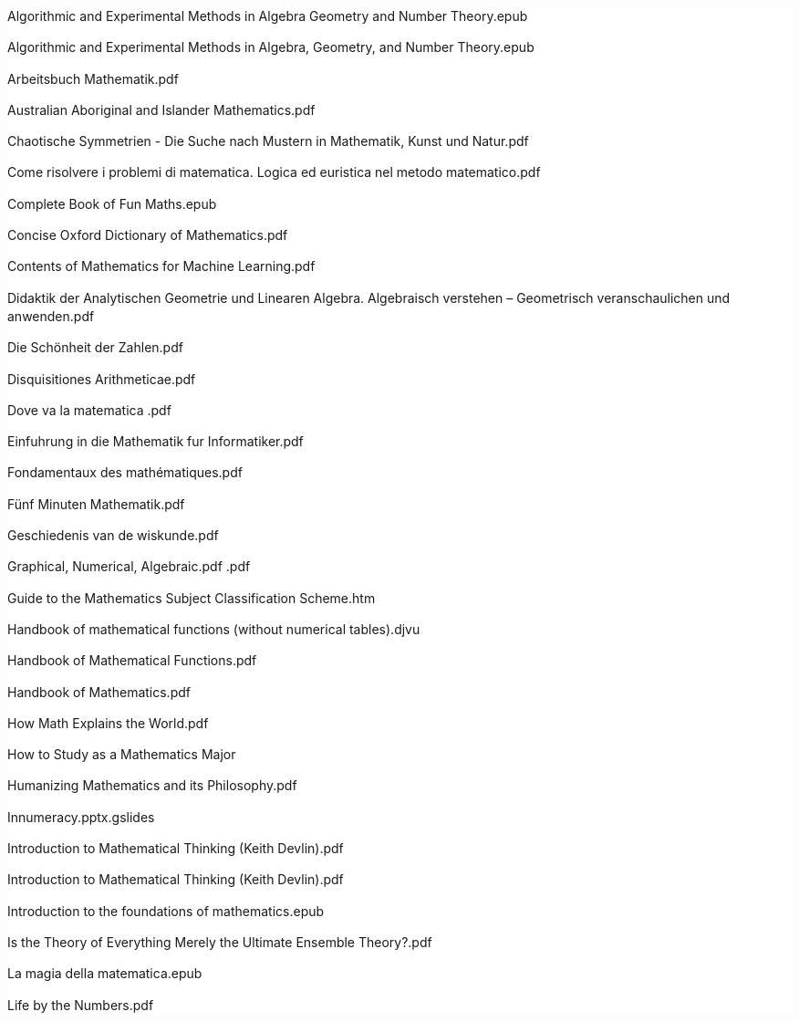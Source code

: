 Algorithmic and Experimental Methods in Algebra Geometry and Number Theory.epub

Algorithmic and Experimental Methods in Algebra, Geometry, and Number Theory.epub

Arbeitsbuch Mathematik.pdf

Australian Aboriginal and Islander Mathematics.pdf

Chaotische Symmetrien - Die Suche nach Mustern in Mathematik, Kunst und Natur.pdf

Come risolvere i problemi di matematica. Logica ed euristica nel metodo matematico.pdf

Complete Book of Fun Maths.epub

Concise Oxford Dictionary of Mathematics.pdf

Contents of Mathematics for Machine Learning.pdf

Didaktik der Analytischen Geometrie und Linearen Algebra. Algebraisch verstehen – Geometrisch veranschaulichen und anwenden.pdf

Die Schönheit der Zahlen.pdf

Disquisitiones Arithmeticae.pdf

Dove va la matematica .pdf

Einfuhrung in die Mathematik fur Informatiker.pdf

Fondamentaux des mathématiques.pdf

Fünf Minuten Mathematik.pdf

Geschiedenis van de wiskunde.pdf

Graphical, Numerical, Algebraic.pdf .pdf

Guide to the Mathematics Subject Classification Scheme.htm

Handbook of mathematical functions (without numerical tables).djvu

Handbook of Mathematical Functions.pdf

Handbook of Mathematics.pdf

How Math Explains the World.pdf

How to Study as a Mathematics Major

Humanizing Mathematics and its Philosophy.pdf

Innumeracy.pptx.gslides

Introduction to Mathematical Thinking (Keith Devlin).pdf

Introduction to Mathematical Thinking (Keith Devlin).pdf

Introduction to the foundations of mathematics.epub

Is the Theory of Everything Merely the Ultimate Ensemble Theory?.pdf

La magia della matematica.epub

Life by the Numbers.pdf
